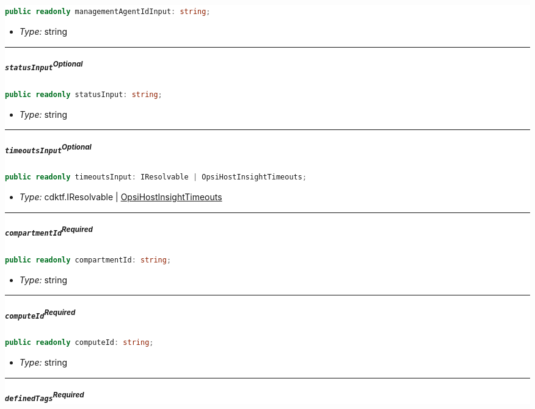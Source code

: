 ```typescript
public readonly managementAgentIdInput: string;
```

- *Type:* string

---

##### `statusInput`<sup>Optional</sup> <a name="statusInput" id="rhizo-co-terraform-provider-oci.opsiHostInsight.OpsiHostInsight.property.statusInput"></a>

```typescript
public readonly statusInput: string;
```

- *Type:* string

---

##### `timeoutsInput`<sup>Optional</sup> <a name="timeoutsInput" id="rhizo-co-terraform-provider-oci.opsiHostInsight.OpsiHostInsight.property.timeoutsInput"></a>

```typescript
public readonly timeoutsInput: IResolvable | OpsiHostInsightTimeouts;
```

- *Type:* cdktf.IResolvable | <a href="#rhizo-co-terraform-provider-oci.opsiHostInsight.OpsiHostInsightTimeouts">OpsiHostInsightTimeouts</a>

---

##### `compartmentId`<sup>Required</sup> <a name="compartmentId" id="rhizo-co-terraform-provider-oci.opsiHostInsight.OpsiHostInsight.property.compartmentId"></a>

```typescript
public readonly compartmentId: string;
```

- *Type:* string

---

##### `computeId`<sup>Required</sup> <a name="computeId" id="rhizo-co-terraform-provider-oci.opsiHostInsight.OpsiHostInsight.property.computeId"></a>

```typescript
public readonly computeId: string;
```

- *Type:* string

---

##### `definedTags`<sup>Required</sup> <a name="definedTags" id="rhizo-co-terraform-provider-oci.opsiHostInsight.OpsiHostInsight.property.definedTags"></a>

